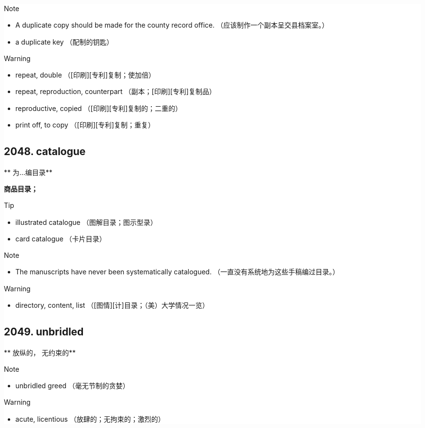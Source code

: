 > [!NOTE]
>
> - A duplicate copy should be made for the county record office. （应该制作一个副本呈交县档案室。）
>
> - a duplicate key （配制的钥匙）
>

> [!WARNING]
>
> - repeat, double （[印刷][专利]复制；使加倍）
>
> - repeat, reproduction, counterpart （副本；[印刷][专利]复制品）
>
> - reproductive, copied （[印刷][专利]复制的；二重的）
>
> - print off, to copy （[印刷][专利]复制；重复）
>

## 2048. catalogue

** 为…编目录**

**商品目录；**

> [!TIP]
>
> - illustrated catalogue （图解目录；图示型录）
>
> - card catalogue （卡片目录）
>

> [!NOTE]
>
> - The manuscripts have never been systematically catalogued. （一直没有系统地为这些手稿编过目录。）
>

> [!WARNING]
>
> - directory, content, list （[图情][计]目录；（美）大学情况一览）
>

## 2049. unbridled

** 放纵的， 无约束的**

> [!NOTE]
>
> - unbridled greed （毫无节制的贪婪）
>

> [!WARNING]
>
> - acute, licentious （放肆的；无拘束的；激烈的）
>
